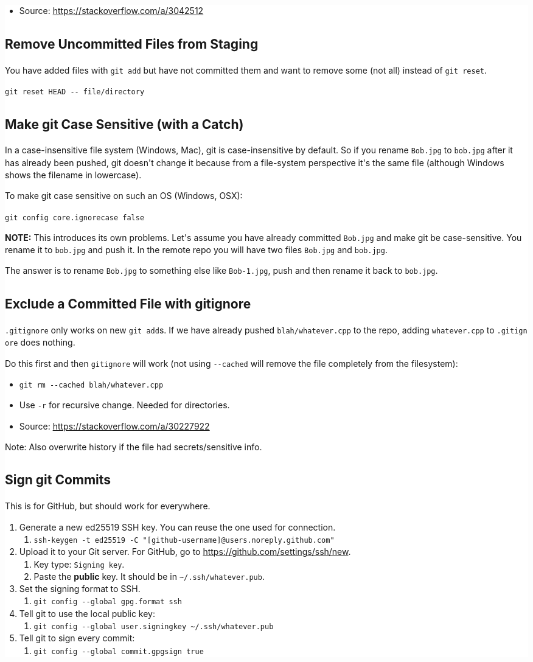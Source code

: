 * Source: https://stackoverflow.com/a/3042512

## Remove Uncommitted Files from Staging
You have added files with `git add` but have not committed them and want to
remove some (not all) instead of `git reset`.

```
git reset HEAD -- file/directory
```

## Make git Case Sensitive (with a Catch)
In a case-insensitive file system (Windows, Mac), git is case-insensitive by
default. So if you rename `Bob.jpg` to `bob.jpg` after it has already been
pushed, git doesn't change it because from a file-system perspective it's the
same file (although Windows shows the filename in lowercase).

To make git case sensitive on such an OS (Windows, OSX):

```
git config core.ignorecase false
```

**NOTE:** This introduces its own problems. Let's assume you have already
committed `Bob.jpg` and make git be case-sensitive. You rename it to `bob.jpg`
and push it. In the remote repo you will have two files `Bob.jpg` and `bob.jpg`.

The answer is to rename `Bob.jpg` to something else like `Bob-1.jpg`, push and
then rename it back to `bob.jpg`.

## Exclude a Committed File with gitignore
`.gitignore` only works on new `git add`s. If we have already pushed
`blah/whatever.cpp` to the repo, adding `whatever.cpp` to `.gitignore` does
nothing.

Do this first and then `gitignore` will work (not using `--cached` will remove
the file completely from the filesystem):

* `git rm --cached blah/whatever.cpp`
* Use `-r` for recursive change. Needed for directories.

* Source: https://stackoverflow.com/a/30227922

Note: Also overwrite history if the file had secrets/sensitive info.

## Sign git Commits
This is for GitHub, but should work for everywhere.

1. Generate a new ed25519 SSH key. You can reuse the one used for connection.
    1. `ssh-keygen -t ed25519 -C "[github-username]@users.noreply.github.com"`
2. Upload it to your Git server. For GitHub, go to https://github.com/settings/ssh/new.
    1. Key type: `Signing key`.
    2. Paste the **public** key. It should be in `~/.ssh/whatever.pub`.
3. Set the signing format to SSH.
    1. `git config --global gpg.format ssh`
4. Tell git to use the local public key:
    1. `git config --global user.signingkey ~/.ssh/whatever.pub`
5. Tell git to sign every commit:
    1. `git config --global commit.gpgsign true`


[subst-so]: https://superuser.com/questions/29072/how-to-make-subst-mapping-persistent-across-reboots/926426
[vscode-docker-dev]: https://code.visualstudio.com/docs/remote/containers#_installation
[mattt-twitter]: https://twitter.com/mattt_cyber
[ps-gzip]: https://stackoverflow.com/questions/69190609/unzipping-a-gzip-with-powershell-works-but-can-i-extract-directly-to-file
[ripgrep-link]: https://github.com/BurntSushi/ripgrep
[bt-tut]: https://confluence.atlassian.com/bitbucket/use-a-git-branch-to-merge-a-file-681902555.html
[config-remote]: https://docs.github.com/en/free-pro-team@latest/github/collaborating-with-issues-and-pull-requests/configuring-a-remote-for-a-fork
[sync-fork]: https://docs.github.com/en/free-pro-team@latest/github/collaborating-with-issues-and-pull-requests/syncing-a-fork
[invisible-proxy]: https://portswigger.net/burp/documentation/desktop/tools/proxy/options/invisible